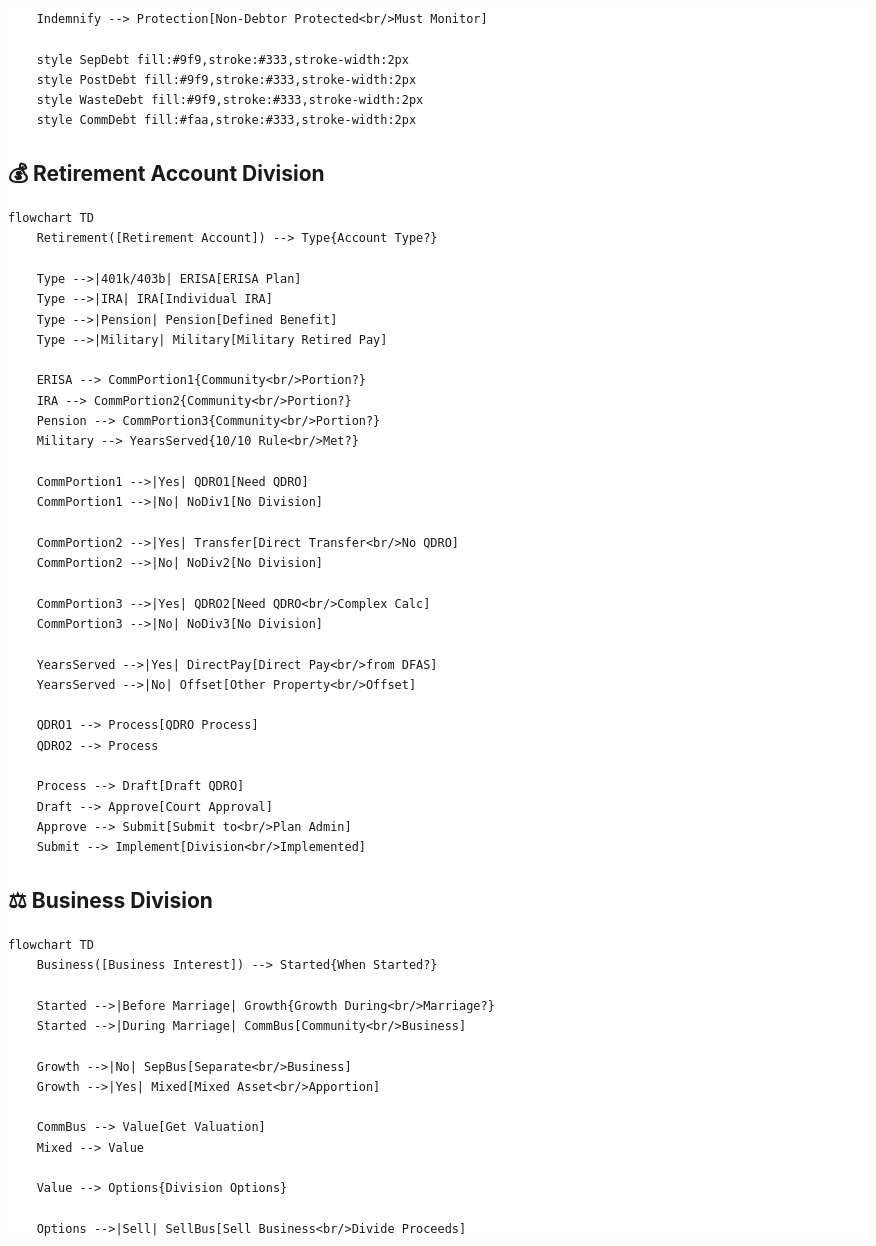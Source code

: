 ```mermaid
    Indemnify --> Protection[Non-Debtor Protected<br/>Must Monitor]
    
    style SepDebt fill:#9f9,stroke:#333,stroke-width:2px
    style PostDebt fill:#9f9,stroke:#333,stroke-width:2px
    style WasteDebt fill:#9f9,stroke:#333,stroke-width:2px
    style CommDebt fill:#faa,stroke:#333,stroke-width:2px
```

## 💰 Retirement Account Division

```mermaid
flowchart TD
    Retirement([Retirement Account]) --> Type{Account Type?}
    
    Type -->|401k/403b| ERISA[ERISA Plan]
    Type -->|IRA| IRA[Individual IRA]
    Type -->|Pension| Pension[Defined Benefit]
    Type -->|Military| Military[Military Retired Pay]
    
    ERISA --> CommPortion1{Community<br/>Portion?}
    IRA --> CommPortion2{Community<br/>Portion?}
    Pension --> CommPortion3{Community<br/>Portion?}
    Military --> YearsServed{10/10 Rule<br/>Met?}
    
    CommPortion1 -->|Yes| QDRO1[Need QDRO]
    CommPortion1 -->|No| NoDiv1[No Division]
    
    CommPortion2 -->|Yes| Transfer[Direct Transfer<br/>No QDRO]
    CommPortion2 -->|No| NoDiv2[No Division]
    
    CommPortion3 -->|Yes| QDRO2[Need QDRO<br/>Complex Calc]
    CommPortion3 -->|No| NoDiv3[No Division]
    
    YearsServed -->|Yes| DirectPay[Direct Pay<br/>from DFAS]
    YearsServed -->|No| Offset[Other Property<br/>Offset]
    
    QDRO1 --> Process[QDRO Process]
    QDRO2 --> Process
    
    Process --> Draft[Draft QDRO]
    Draft --> Approve[Court Approval]
    Approve --> Submit[Submit to<br/>Plan Admin]
    Submit --> Implement[Division<br/>Implemented]
```

## ⚖️ Business Division

```mermaid
flowchart TD
    Business([Business Interest]) --> Started{When Started?}
    
    Started -->|Before Marriage| Growth{Growth During<br/>Marriage?}
    Started -->|During Marriage| CommBus[Community<br/>Business]
    
    Growth -->|No| SepBus[Separate<br/>Business]
    Growth -->|Yes| Mixed[Mixed Asset<br/>Apportion]
    
    CommBus --> Value[Get Valuation]
    Mixed --> Value
    
    Value --> Options{Division Options}
    
    Options -->|Sell| SellBus[Sell Business<br/>Divide Proceeds]
```